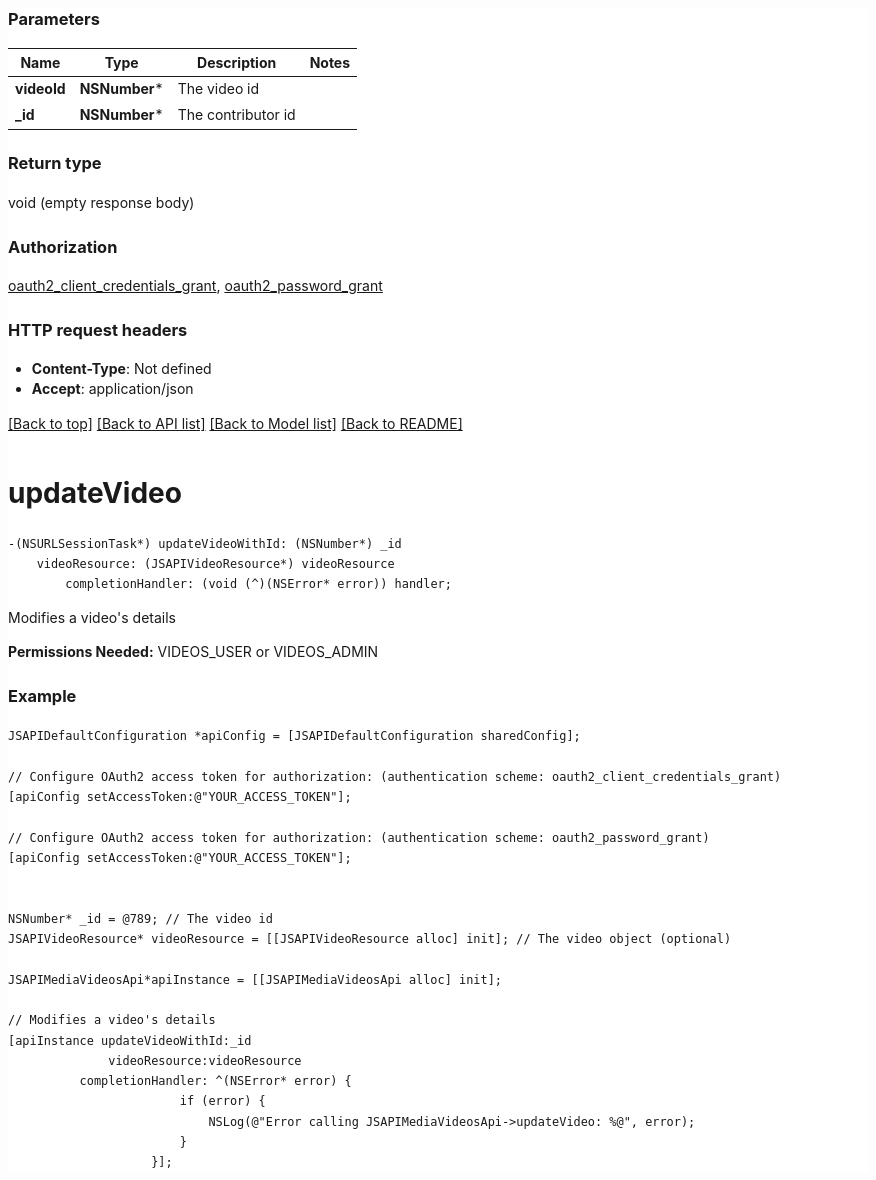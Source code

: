 ### Parameters

Name | Type | Description  | Notes
------------- | ------------- | ------------- | -------------
 **videoId** | **NSNumber***| The video id | 
 **_id** | **NSNumber***| The contributor id | 

### Return type

void (empty response body)

### Authorization

[oauth2_client_credentials_grant](../README.md#oauth2_client_credentials_grant), [oauth2_password_grant](../README.md#oauth2_password_grant)

### HTTP request headers

 - **Content-Type**: Not defined
 - **Accept**: application/json

[[Back to top]](#) [[Back to API list]](../README.md#documentation-for-api-endpoints) [[Back to Model list]](../README.md#documentation-for-models) [[Back to README]](../README.md)

# **updateVideo**
```objc
-(NSURLSessionTask*) updateVideoWithId: (NSNumber*) _id
    videoResource: (JSAPIVideoResource*) videoResource
        completionHandler: (void (^)(NSError* error)) handler;
```

Modifies a video's details

<b>Permissions Needed:</b> VIDEOS_USER or VIDEOS_ADMIN

### Example 
```objc
JSAPIDefaultConfiguration *apiConfig = [JSAPIDefaultConfiguration sharedConfig];

// Configure OAuth2 access token for authorization: (authentication scheme: oauth2_client_credentials_grant)
[apiConfig setAccessToken:@"YOUR_ACCESS_TOKEN"];

// Configure OAuth2 access token for authorization: (authentication scheme: oauth2_password_grant)
[apiConfig setAccessToken:@"YOUR_ACCESS_TOKEN"];


NSNumber* _id = @789; // The video id
JSAPIVideoResource* videoResource = [[JSAPIVideoResource alloc] init]; // The video object (optional)

JSAPIMediaVideosApi*apiInstance = [[JSAPIMediaVideosApi alloc] init];

// Modifies a video's details
[apiInstance updateVideoWithId:_id
              videoResource:videoResource
          completionHandler: ^(NSError* error) {
                        if (error) {
                            NSLog(@"Error calling JSAPIMediaVideosApi->updateVideo: %@", error);
                        }
                    }];
```
